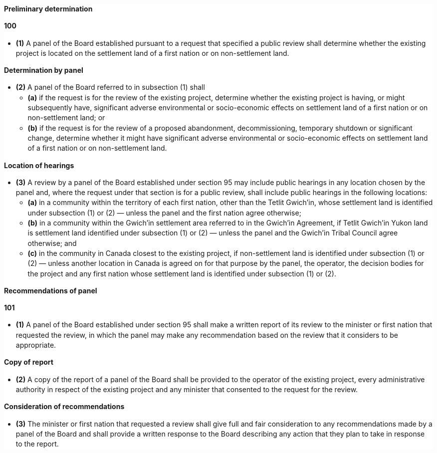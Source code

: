 


**Preliminary determination**

**100** 

- **(1)** A panel of the Board established pursuant to a request that specified a public review shall determine whether the existing project is located on the settlement land of a first nation or on non-settlement land.

**Determination by panel**

- **(2)** A panel of the Board referred to in subsection (1) shall
	- **(a)** if the request is for the review of the existing project, determine whether the existing project is having, or might subsequently have, significant adverse environmental or socio-economic effects on settlement land of a first nation or on non-settlement land; or
	- **(b)** if the request is for the review of a proposed abandonment, decommissioning, temporary shutdown or significant change, determine whether it might have significant adverse environmental or socio-economic effects on settlement land of a first nation or on non-settlement land.

**Location of hearings**

- **(3)** A review by a panel of the Board established under section 95 may include public hearings in any location chosen by the panel and, where the request under that section is for a public review, shall include public hearings in the following locations:
	- **(a)** in a community within the territory of each first nation, other than the Tetlit Gwich’in, whose settlement land is identified under subsection (1) or (2) — unless the panel and the first nation agree otherwise;
	- **(b)** in a community within the Gwich’in settlement area referred to in the Gwich’in Agreement, if Tetlit Gwich’in Yukon land is settlement land identified under subsection (1) or (2) — unless the panel and the Gwich’in Tribal Council agree otherwise; and
	- **(c)** in the community in Canada closest to the existing project, if non-settlement land is identified under subsection (1) or (2) — unless another location in Canada is agreed on for that purpose by the panel, the operator, the decision bodies for the project and any first nation whose settlement land is identified under subsection (1) or (2).




**Recommendations of panel**

**101** 

- **(1)** A panel of the Board established under section 95 shall make a written report of its review to the minister or first nation that requested the review, in which the panel may make any recommendation based on the review that it considers to be appropriate.

**Copy of report**

- **(2)** A copy of the report of a panel of the Board shall be provided to the operator of the existing project, every administrative authority in respect of the existing project and any minister that consented to the request for the review.

**Consideration of recommendations**

- **(3)** The minister or first nation that requested a review shall give full and fair consideration to any recommendations made by a panel of the Board and shall provide a written response to the Board describing any action that they plan to take in response to the report.
